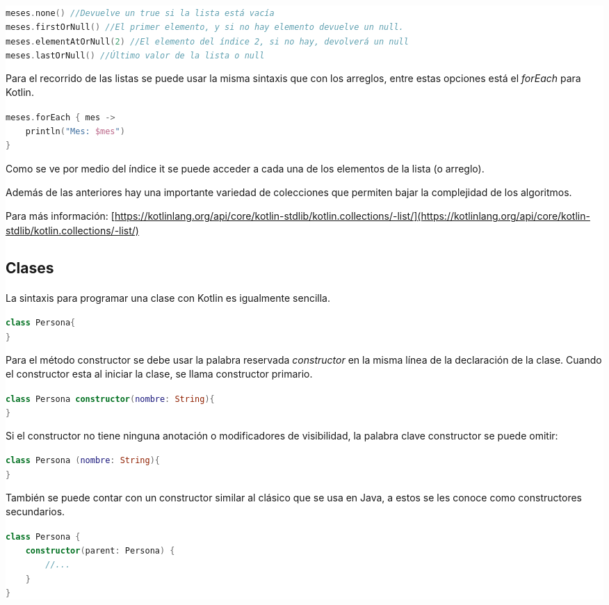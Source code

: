 ```kotlin
meses.none() //Devuelve un true si la lista está vacía
meses.firstOrNull() //El primer elemento, y si no hay elemento devuelve un null.
meses.elementAtOrNull(2) //El elemento del índice 2, si no hay, devolverá un null
meses.lastOrNull() //Último valor de la lista o null
```

Para el recorrido de las listas se puede usar la misma sintaxis que con los arreglos, entre estas opciones está el *forEach* para Kotlin.

```kotlin
meses.forEach { mes ->
    println("Mes: $mes")
}
```

Como se ve por medio del índice it se puede acceder a cada una de los elementos de la lista (o arreglo).

Además de las anteriores hay una importante variedad de colecciones que permiten bajar la complejidad de los algoritmos.

Para más información: [https://kotlinlang.org/api/core/kotlin-stdlib/kotlin.collections/-list/](https://kotlinlang.org/api/core/kotlin-stdlib/kotlin.collections/-list/)

## Clases

La sintaxis para programar una clase con Kotlin es igualmente sencilla.

```kotlin
class Persona{
}
```

Para el método constructor se debe usar la palabra reservada *constructor* en la misma línea de la declaración de la clase. Cuando el constructor esta al iniciar la clase, se llama constructor primario.

```kotlin
class Persona constructor(nombre: String){
}
```

Si el constructor no tiene ninguna anotación o modificadores de visibilidad, la palabra clave constructor se puede omitir:

```kotlin
class Persona (nombre: String){
}
```

También se puede contar con un constructor similar al clásico que se usa en Java, a estos se les conoce como constructores secundarios.

```kotlin
class Persona {
    constructor(parent: Persona) {
        //...
    }
}
```
